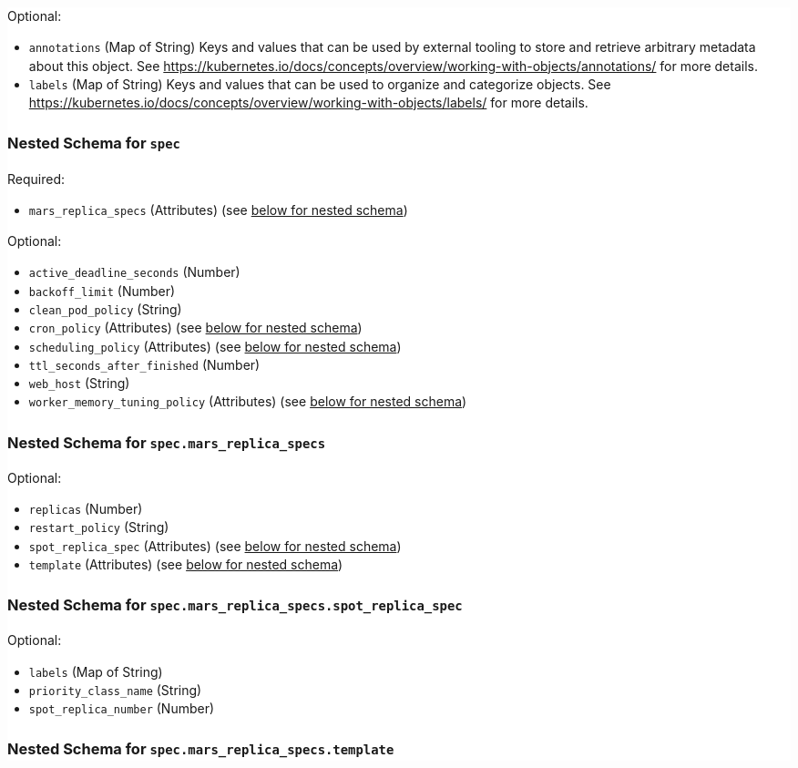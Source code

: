 Optional:

- `annotations` (Map of String) Keys and values that can be used by external tooling to store and retrieve arbitrary metadata about this object. See https://kubernetes.io/docs/concepts/overview/working-with-objects/annotations/ for more details.
- `labels` (Map of String) Keys and values that can be used to organize and categorize objects. See https://kubernetes.io/docs/concepts/overview/working-with-objects/labels/ for more details.


<a id="nestedatt--spec"></a>
### Nested Schema for `spec`

Required:

- `mars_replica_specs` (Attributes) (see [below for nested schema](#nestedatt--spec--mars_replica_specs))

Optional:

- `active_deadline_seconds` (Number)
- `backoff_limit` (Number)
- `clean_pod_policy` (String)
- `cron_policy` (Attributes) (see [below for nested schema](#nestedatt--spec--cron_policy))
- `scheduling_policy` (Attributes) (see [below for nested schema](#nestedatt--spec--scheduling_policy))
- `ttl_seconds_after_finished` (Number)
- `web_host` (String)
- `worker_memory_tuning_policy` (Attributes) (see [below for nested schema](#nestedatt--spec--worker_memory_tuning_policy))

<a id="nestedatt--spec--mars_replica_specs"></a>
### Nested Schema for `spec.mars_replica_specs`

Optional:

- `replicas` (Number)
- `restart_policy` (String)
- `spot_replica_spec` (Attributes) (see [below for nested schema](#nestedatt--spec--mars_replica_specs--spot_replica_spec))
- `template` (Attributes) (see [below for nested schema](#nestedatt--spec--mars_replica_specs--template))

<a id="nestedatt--spec--mars_replica_specs--spot_replica_spec"></a>
### Nested Schema for `spec.mars_replica_specs.spot_replica_spec`

Optional:

- `labels` (Map of String)
- `priority_class_name` (String)
- `spot_replica_number` (Number)


<a id="nestedatt--spec--mars_replica_specs--template"></a>
### Nested Schema for `spec.mars_replica_specs.template`
